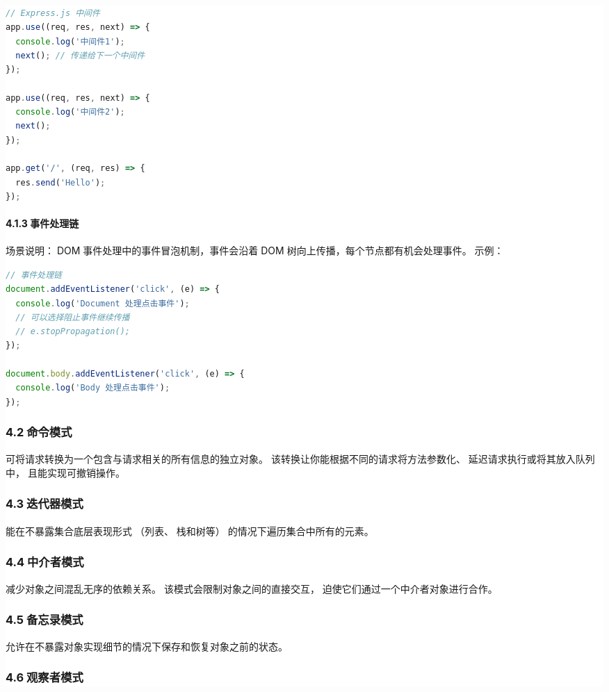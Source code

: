 ```js
// Express.js 中间件
app.use((req, res, next) => {
  console.log('中间件1');
  next(); // 传递给下一个中间件
});

app.use((req, res, next) => {
  console.log('中间件2');
  next();
});

app.get('/', (req, res) => {
  res.send('Hello');
});
```

#### 4.1.3 事件处理链

场景说明：
DOM 事件处理中的事件冒泡机制，事件会沿着 DOM 树向上传播，每个节点都有机会处理事件。
示例：

```js
// 事件处理链
document.addEventListener('click', (e) => {
  console.log('Document 处理点击事件');
  // 可以选择阻止事件继续传播
  // e.stopPropagation();
});

document.body.addEventListener('click', (e) => {
  console.log('Body 处理点击事件');
});
```

### 4.2 命令模式

可将请求转换为一个包含与请求相关的所有信息的独立对象。 该转换让你能根据不同的请求将方法参数化、 延迟请求执行或将其放入队列中， 且能实现可撤销操作。

### 4.3 迭代器模式

能在不暴露集合底层表现形式 （列表、 栈和树等） 的情况下遍历集合中所有的元素。

### 4.4 中介者模式

减少对象之间混乱无序的依赖关系。 该模式会限制对象之间的直接交互， 迫使它们通过一个中介者对象进行合作。

### 4.5 备忘录模式

允许在不暴露对象实现细节的情况下保存和恢复对象之前的状态。

### 4.6 观察者模式
